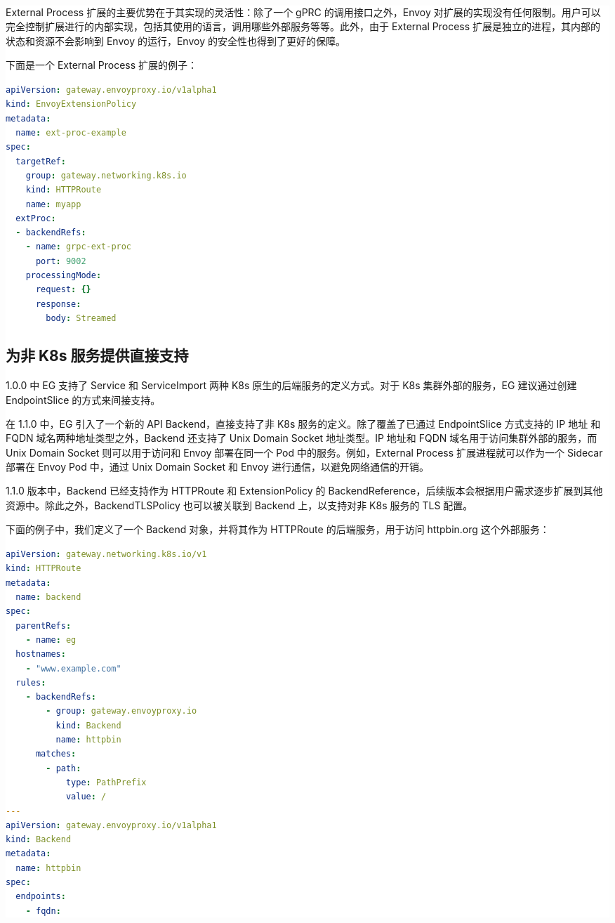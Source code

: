 External Process 扩展的主要优势在于其实现的灵活性：除了一个 gPRC 的调用接口之外，Envoy 对扩展的实现没有任何限制。用户可以完全控制扩展进行的内部实现，包括其使用的语言，调用哪些外部服务等等。此外，由于 External Process 扩展是独立的进程，其内部的状态和资源不会影响到 Envoy 的运行，Envoy 的安全性也得到了更好的保障。

下面是一个 External Process 扩展的例子：

```yaml
apiVersion: gateway.envoyproxy.io/v1alpha1
kind: EnvoyExtensionPolicy
metadata:
  name: ext-proc-example
spec:
  targetRef:
    group: gateway.networking.k8s.io
    kind: HTTPRoute
    name: myapp
  extProc:
  - backendRefs:
    - name: grpc-ext-proc
      port: 9002
    processingMode:
      request: {}
      response: 
        body: Streamed 
```

## 为非 K8s 服务提供直接支持
1.0.0 中 EG 支持了 Service 和 ServiceImport 两种 K8s 原生的后端服务的定义方式。对于 K8s 集群外部的服务，EG 建议通过创建 EndpointSlice 的方式来间接支持。

在 1.1.0 中，EG 引入了一个新的 API Backend，直接支持了非 K8s 服务的定义。除了覆盖了已通过 EndpointSlice 方式支持的 IP 地址 和 FQDN 域名两种地址类型之外，Backend 还支持了 Unix Domain Socket 地址类型。IP 地址和 FQDN 域名用于访问集群外部的服务，而 Unix Domain Socket 则可以用于访问和 Envoy 部署在同一个 Pod 中的服务。例如，External Process 扩展进程就可以作为一个 Sidecar 部署在 Envoy Pod 中，通过 Unix Domain Socket 和 Envoy 进行通信，以避免网络通信的开销。

1.1.0 版本中，Backend 已经支持作为 HTTPRoute 和 ExtensionPolicy 的 BackendReference，后续版本会根据用户需求逐步扩展到其他资源中。除此之外，BackendTLSPolicy 也可以被关联到 Backend 上，以支持对非 K8s 服务的 TLS 配置。

下面的例子中，我们定义了一个 Backend 对象，并将其作为 HTTPRoute 的后端服务，用于访问 httpbin.org 这个外部服务：

```yaml
apiVersion: gateway.networking.k8s.io/v1
kind: HTTPRoute
metadata:
  name: backend
spec:
  parentRefs:
    - name: eg
  hostnames:
    - "www.example.com"
  rules:
    - backendRefs:
        - group: gateway.envoyproxy.io
          kind: Backend
          name: httpbin
      matches:
        - path:
            type: PathPrefix
            value: /
---
apiVersion: gateway.envoyproxy.io/v1alpha1
kind: Backend
metadata:
  name: httpbin
spec:
  endpoints:
    - fqdn:
```
